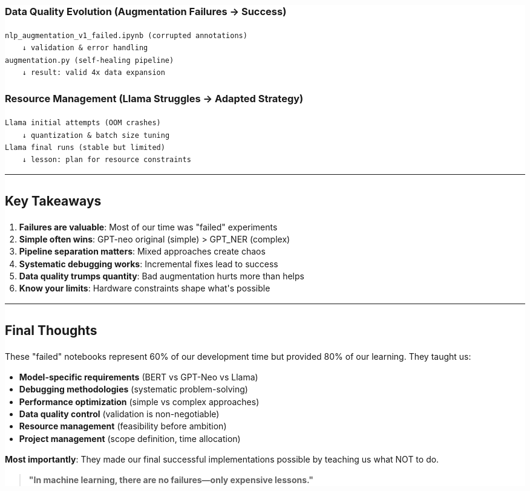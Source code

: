 ### Data Quality Evolution (Augmentation Failures → Success)
```
nlp_augmentation_v1_failed.ipynb (corrupted annotations)
    ↓ validation & error handling
augmentation.py (self-healing pipeline)
    ↓ result: valid 4x data expansion
```

### Resource Management (Llama Struggles → Adapted Strategy)
```
Llama initial attempts (OOM crashes)
    ↓ quantization & batch size tuning
Llama final runs (stable but limited)
    ↓ lesson: plan for resource constraints
```

---

## Key Takeaways

1. **Failures are valuable**: Most of our time was "failed" experiments
2. **Simple often wins**: GPT-neo original (simple) > GPT_NER (complex)
3. **Pipeline separation matters**: Mixed approaches create chaos
4. **Systematic debugging works**: Incremental fixes lead to success
5. **Data quality trumps quantity**: Bad augmentation hurts more than helps
6. **Know your limits**: Hardware constraints shape what's possible

---

## Final Thoughts

These "failed" notebooks represent 60% of our development time but provided 80% of our learning. They taught us:
- **Model-specific requirements** (BERT vs GPT-Neo vs Llama)
- **Debugging methodologies** (systematic problem-solving)
- **Performance optimization** (simple vs complex approaches)
- **Data quality control** (validation is non-negotiable)
- **Resource management** (feasibility before ambition)
- **Project management** (scope definition, time allocation)

**Most importantly**: They made our final successful implementations possible by teaching us what NOT to do.

> **"In machine learning, there are no failures—only expensive lessons."**
